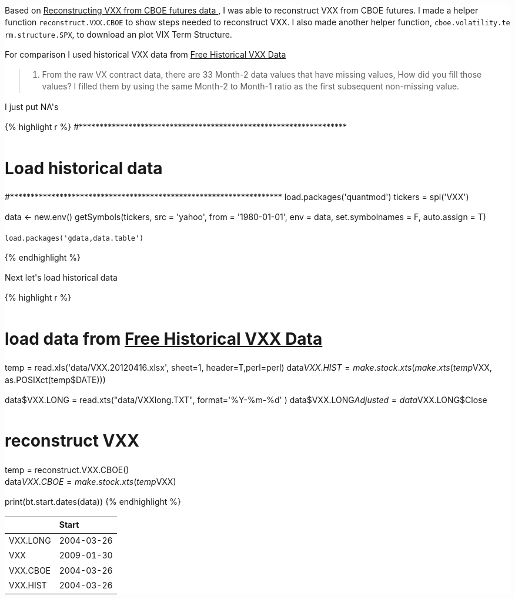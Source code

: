 Based on [Reconstructing VXX from CBOE futures data ](http://tradingwithpython.blogspot.com/2012/01/reconstructing-vxx-from-cboe-futures.html),
I was able to reconstruct VXX from CBOE futures. I made a helper function `reconstruct.VXX.CBOE`
to show steps needed to reconstruct VXX. 
I also made another helper function, `cboe.volatility.term.structure.SPX`, to download an plot VIX Term Structure.

For comparison I used historical VXX data from [Free Historical VXX Data](https://marketsci.wordpress.com/2012/04/18/free-historical-vxx-data/)
>1) From the raw VX contract data, there are 33 Month-2 data values that have missing values, How did you fill those values? I filled them by using the same Month-2 to Month-1 ratio as the first subsequent non-missing value.

I just put NA's


{% highlight r %}
  #*****************************************************************
  # Load historical data
  #****************************************************************** 
  load.packages('quantmod')
  tickers = spl('VXX')    
                 
  data <- new.env()
	getSymbols(tickers, src = 'yahoo', from = '1980-01-01', env = data, set.symbolnames = F, auto.assign = T)

	load.packages('gdata,data.table')
{% endhighlight %}



Next let's load historical data

{% highlight r %}
  # load data from [Free Historical VXX Data](https://marketsci.wordpress.com/2012/04/18/free-historical-vxx-data/)  
  temp = read.xls('data/VXX.20120416.xlsx', sheet=1, header=T,perl=perl)
  data$VXX.HIST = make.stock.xts(make.xts(temp$VXX, as.POSIXct(temp$DATE)))
    
  data$VXX.LONG = read.xts("data/VXXlong.TXT", format='%Y-%m-%d' )
	data$VXX.LONG$Adjusted = data$VXX.LONG$Close
    
  # reconstruct VXX
  temp = reconstruct.VXX.CBOE()  
  data$VXX.CBOE = make.stock.xts(temp$VXX)

print(bt.start.dates(data))
{% endhighlight %}



|         |Start      |
|:--------|:----------|
|VXX.LONG |2004-03-26 |
|VXX      |2009-01-30 |
|VXX.CBOE |2004-03-26 |
|VXX.HIST |2004-03-26 |
